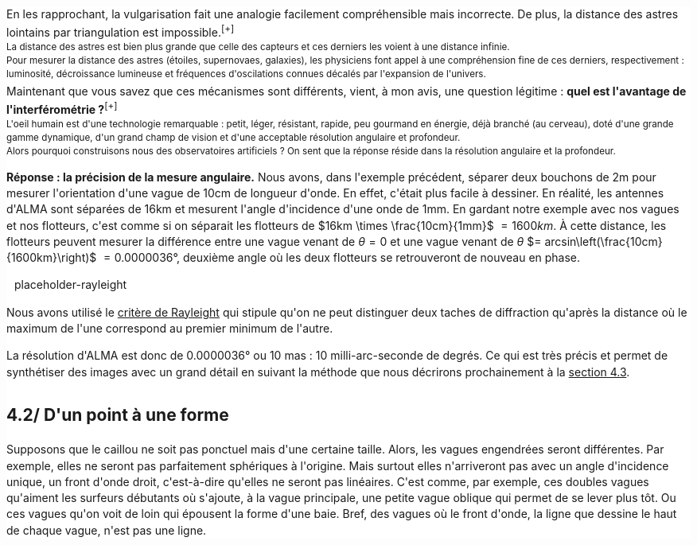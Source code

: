 
<div>
En les rapprochant, la vulgarisation fait une analogie facilement compréhensible mais incorrecte.
De plus, la distance des astres lointains par triangulation est impossible.<sup>[+]<div class="description">
La distance des astres est bien plus grande que celle des capteurs et ces derniers les voient à une distance infinie.<br/>
Pour mesurer la distance  des astres (étoiles, supernovaes, galaxies), les physiciens font appel à une compréhension fine de ces derniers, respectivement : luminosité, décroissance lumineuse et fréquences d'oscilations connues décalés par l'expansion de l'univers.
</div></sup>
Maintenant que vous savez que ces mécanismes sont différents, vient, à mon avis, une question légitime : <b>quel est l'avantage de l'interférométrie ?</b><sup>[+]<div class="description">
L'oeil humain est d'une technologie remarquable : petit, léger, résistant, rapide, peu gourmand en énergie, déjà branché (au cerveau), doté d'une grande gamme dynamique, d'un grand champ de vision et d'une acceptable résolution angulaire et profondeur.<br/>
Alors pourquoi construisons nous des observatoires artificiels ? On sent que la réponse réside dans la résolution angulaire et la profondeur.
</div></sup>
</div>

<b>Réponse : la précision de la mesure angulaire.</b>
Nous avons, dans l'exemple précédent, séparer deux bouchons de 2m pour mesurer l'orientation d'une vague de 10cm de longueur d'onde. En effet, c'était plus facile à dessiner.
En réalité, les antennes d'ALMA sont séparées de 16km et mesurent l'angle d'incidence d'une onde de 1mm. En gardant notre exemple avec nos vagues et nos flotteurs, c'est comme si on séparait les flotteurs de
$16km \times \frac{10cm}{1mm}$
$= 1600 km$. À cette distance, les flotteurs peuvent mesurer la différence entre une vague venant de $\theta=0$ et une vague venant de
$\theta$
$= arcsin\left(\frac{10cm}{1600km}\right)$
$= 0.0000036°$,
deuxième angle où les deux flotteurs se retrouveront de nouveau en phase.

<div style="min-width:300px; width:50%; margin:10px;">
placeholder-rayleight
</div>

Nous avons utilisé le [critère de Rayleight](http://ressources.univ-lemans.fr/AccesLibre/UM/Pedago/physique/02/optiondu/rayleigh.html) qui stipule qu'on ne peut distinguer deux taches de diffraction qu'après la distance où le maximum de l'une correspond au premier minimum de l'autre.

La résolution d'ALMA est donc de 0.0000036° ou <span class='box'>10 mas</span> : 10 milli-arc-seconde de degrés. Ce qui est très précis et permet de synthétiser des images avec un grand détail en suivant la méthode que nous décrirons prochainement à la <a href="#s43_image">section 4.3</a>.

<div style="clear:both"></div>

## 4.2/ <a name="s42_forme"></a> D'un point à une forme

Supposons que le caillou ne soit pas ponctuel mais d'une certaine taille.
Alors, les vagues engendrées seront différentes. Par exemple, elles ne seront pas parfaitement sphériques à l'origine. Mais surtout elles n'arriveront pas avec un angle d'incidence unique, un front d'onde droit, c'est-à-dire qu'elles ne seront pas linéaires.
C'est comme, par exemple, ces doubles vagues qu'aiment les surfeurs débutants où s'ajoute, à la vague principale, une petite vague oblique qui permet de se lever plus tôt. Ou ces vagues qu'on voit de loin qui épousent la forme d'une baie. Bref, des vagues où le front d'onde, la ligne que dessine le haut de chaque vague, n'est pas une ligne.
